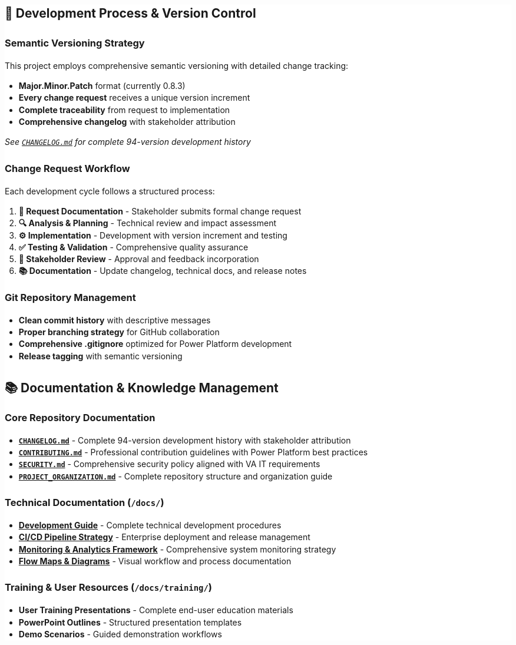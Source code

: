 ## 🔄 Development Process & Version Control

### **Semantic Versioning Strategy**
This project employs comprehensive semantic versioning with detailed change tracking:
- **Major.Minor.Patch** format (currently 0.8.3)
- **Every change request** receives a unique version increment
- **Complete traceability** from request to implementation
- **Comprehensive changelog** with stakeholder attribution

*See [`CHANGELOG.md`](CHANGELOG.md) for complete 94-version development history*

### **Change Request Workflow**
Each development cycle follows a structured process:
1. **📝 Request Documentation** - Stakeholder submits formal change request
2. **🔍 Analysis & Planning** - Technical review and impact assessment
3. **⚙️ Implementation** - Development with version increment and testing
4. **✅ Testing & Validation** - Comprehensive quality assurance
5. **👥 Stakeholder Review** - Approval and feedback incorporation
6. **📚 Documentation** - Update changelog, technical docs, and release notes

### **Git Repository Management**
- **Clean commit history** with descriptive messages
- **Proper branching strategy** for GitHub collaboration
- **Comprehensive .gitignore** optimized for Power Platform development
- **Release tagging** with semantic versioning

## 📚 Documentation & Knowledge Management

### **Core Repository Documentation**
- **[`CHANGELOG.md`](CHANGELOG.md)** - Complete 94-version development history with stakeholder attribution
- **[`CONTRIBUTING.md`](CONTRIBUTING.md)** - Professional contribution guidelines with Power Platform best practices
- **[`SECURITY.md`](SECURITY.md)** - Comprehensive security policy aligned with VA IT requirements
- **[`PROJECT_ORGANIZATION.md`](PROJECT_ORGANIZATION.md)** - Complete repository structure and organization guide

### **Technical Documentation** (`/docs/`)
- **[Development Guide](docs/DEVELOPMENT_GUIDE.md)** - Complete technical development procedures
- **[CI/CD Pipeline Strategy](docs/cicd-pipeline-strategy.md)** - Enterprise deployment and release management
- **[Monitoring & Analytics Framework](docs/monitoring-analytics-framework.md)** - Comprehensive system monitoring strategy
- **[Flow Maps & Diagrams](docs/flow-maps/)** - Visual workflow and process documentation

### **Training & User Resources** (`/docs/training/`)
- **User Training Presentations** - Complete end-user education materials
- **PowerPoint Outlines** - Structured presentation templates
- **Demo Scenarios** - Guided demonstration workflows
